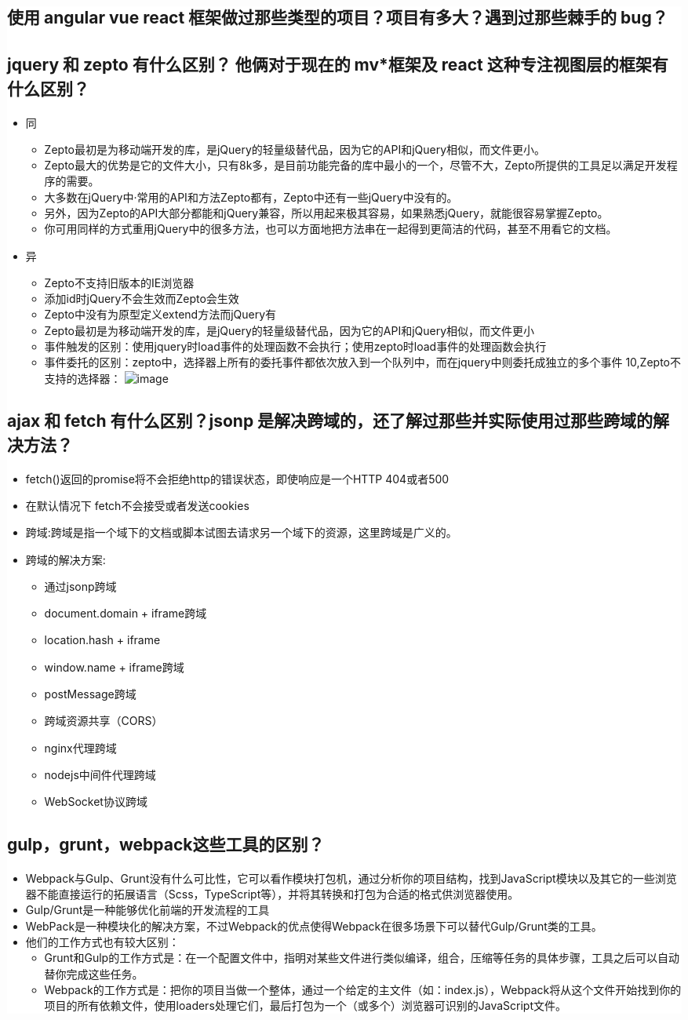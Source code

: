 ## 使用 angular vue react 框架做过那些类型的项目？项目有多大？遇到过那些棘手的 bug？

## jquery 和 zepto 有什么区别？ 他俩对于现在的 mv\*框架及 react 这种专注视图层的框架有什么区别？

- 同
    - Zepto最初是为移动端开发的库，是jQuery的轻量级替代品，因为它的API和jQuery相似，而文件更小。
    - Zepto最大的优势是它的文件大小，只有8k多，是目前功能完备的库中最小的一个，尽管不大，Zepto所提供的工具足以满足开发程序的需要。
    - 大多数在jQuery中·常用的API和方法Zepto都有，Zepto中还有一些jQuery中没有的。
    - 另外，因为Zepto的API大部分都能和jQuery兼容，所以用起来极其容易，如果熟悉jQuery，就能很容易掌握Zepto。
    - 你可用同样的方式重用jQuery中的很多方法，也可以方面地把方法串在一起得到更简洁的代码，甚至不用看它的文档。

- 异
    - Zepto不支持旧版本的IE浏览器
    - 添加id时jQuery不会生效而Zepto会生效
    - Zepto中没有为原型定义extend方法而jQuery有
    - Zepto最初是为移动端开发的库，是jQuery的轻量级替代品，因为它的API和jQuery相似，而文件更小
    - 事件触发的区别：使用jquery时load事件的处理函数不会执行；使用zepto时load事件的处理函数会执行
    - 事件委托的区别：zepto中，选择器上所有的委托事件都依次放入到一个队列中，而在jquery中则委托成独立的多个事件
    10,Zepto不支持的选择器：
![image](https://images2015.cnblogs.com/blog/548670/201603/548670-20160317211253053-1021095070.jpg)

## ajax 和 fetch 有什么区别？jsonp 是解决跨域的，还了解过那些并实际使用过那些跨域的解决方法？

- fetch()返回的promise将不会拒绝http的错误状态，即使响应是一个HTTP 404或者500

- 在默认情况下 fetch不会接受或者发送cookies

- 跨域:跨域是指一个域下的文档或脚本试图去请求另一个域下的资源，这里跨域是广义的。

- 跨域的解决方案:
    - 通过jsonp跨域

    - document.domain + iframe跨域

    - location.hash + iframe

    - window.name + iframe跨域

    - postMessage跨域

    - 跨域资源共享（CORS）

    - nginx代理跨域

    - nodejs中间件代理跨域

    - WebSocket协议跨域
## gulp，grunt，webpack这些工具的区别？
- Webpack与Gulp、Grunt没有什么可比性，它可以看作模块打包机，通过分析你的项目结构，找到JavaScript模块以及其它的一些浏览器不能直接运行的拓展语言（Scss，TypeScript等），并将其转换和打包为合适的格式供浏览器使用。
- Gulp/Grunt是一种能够优化前端的开发流程的工具
- WebPack是一种模块化的解决方案，不过Webpack的优点使得Webpack在很多场景下可以替代Gulp/Grunt类的工具。
- 他们的工作方式也有较大区别：
    - Grunt和Gulp的工作方式是：在一个配置文件中，指明对某些文件进行类似编译，组合，压缩等任务的具体步骤，工具之后可以自动替你完成这些任务。
    - Webpack的工作方式是：把你的项目当做一个整体，通过一个给定的主文件（如：index.js），Webpack将从这个文件开始找到你的项目的所有依赖文件，使用loaders处理它们，最后打包为一个（或多个）浏览器可识别的JavaScript文件。
